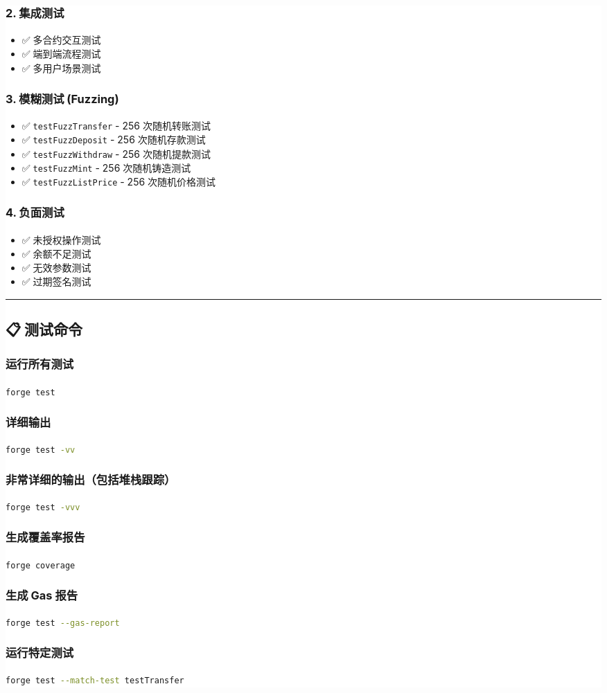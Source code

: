 ### 2. 集成测试
- ✅ 多合约交互测试
- ✅ 端到端流程测试
- ✅ 多用户场景测试

### 3. 模糊测试 (Fuzzing)
- ✅ `testFuzzTransfer` - 256 次随机转账测试
- ✅ `testFuzzDeposit` - 256 次随机存款测试
- ✅ `testFuzzWithdraw` - 256 次随机提款测试
- ✅ `testFuzzMint` - 256 次随机铸造测试
- ✅ `testFuzzListPrice` - 256 次随机价格测试

### 4. 负面测试
- ✅ 未授权操作测试
- ✅ 余额不足测试
- ✅ 无效参数测试
- ✅ 过期签名测试

---

## 📋 测试命令

### 运行所有测试
```bash
forge test
```

### 详细输出
```bash
forge test -vv
```

### 非常详细的输出（包括堆栈跟踪）
```bash
forge test -vvv
```

### 生成覆盖率报告
```bash
forge coverage
```

### 生成 Gas 报告
```bash
forge test --gas-report
```

### 运行特定测试
```bash
forge test --match-test testTransfer
```
